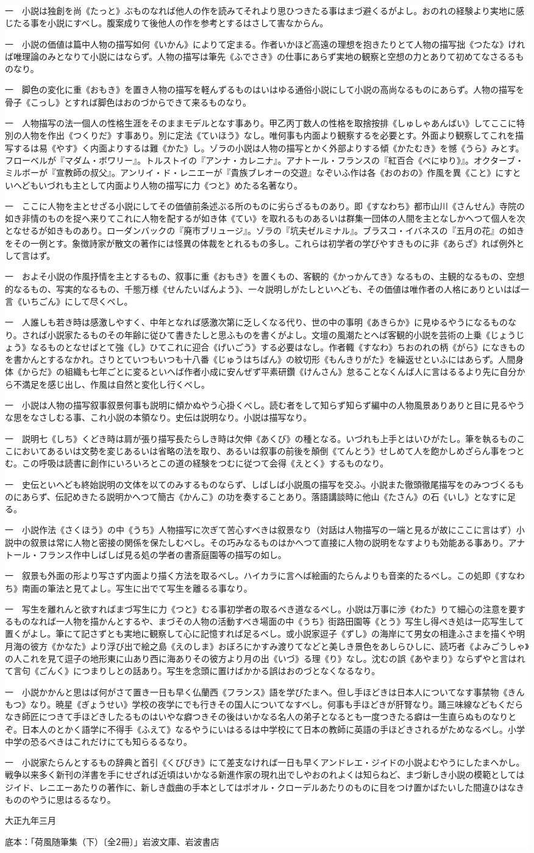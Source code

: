 一　小説は独創を尚《たっと》ぶものなれば他人の作を読みてそれより思ひつきたる事はまづ避くるがよし。おのれの経験より実地に感じたる事を小説にすべし。腹案成りて後他人の作を参考とするはさして害なからん。

一　小説の価値は篇中人物の描写如何《いかん》によりて定まる。作者いかほど高遠の理想を抱きたりとて人物の描写拙《つたな》ければ唯理論のみとなりて小説にはならず。人物の描写は筆先《ふでさき》の仕事にあらず実地の観察と空想の力とありて初めてなさるるものなり。

一　脚色の変化に重《おもき》を置き人物の描写を軽んずるものはいはゆる通俗小説にして小説の高尚なるものにあらず。人物の描写を骨子《こっし》とすれば脚色はおのづからできて来るものなり。

一　人物描写の法一個人の性格生涯をそのままモデルとなす事あり。甲乙丙丁数人の性格を取捨按排《しゅしゃあんばい》してここに特別の人物を作出《つくりだ》す事あり。別に定法《ていほう》なし。唯何事も内面より観察するを必要とす。外面より観察してこれを描写するは易《やす》く内面よりするは難《かた》し。ゾラの小説は人物の描写とかく外部よりする傾《かたむき》を憾《うら》みとす。フローベルが『マダム・ボワリー』。トルストイの『アンナ・カレニナ』。アナトール・フランスの『紅百合《べにゆり》』。オクターブ・ミルボーが『宣教師の叔父』。アンリイ・ド・レニエーが『貴族ブレオーの交遊』なぞいふ作は各《おのおの》作風を異《こと》にすといへどもいづれも主として内面より人物の描写に力《つと》めたる名著なり。

一　ここに人物を主とせざる小説にしてその価値前条述ぶる所のものに劣らざるものあり。即《すなわち》都市山川《さんせん》寺院の如き非情のものを捉へ来りてこれに人物を配するが如き体《てい》を取れるものあるいは群集一団体の人間を主となしかへつて個人を次となせるが如きものあり。ローダンバックの『廃市ブリュージ』。ゾラの『坑夫ゼルミナル』。ブラスコ・イバネスの『五月の花』の如きをその一例とす。象徴詩家が散文の著作には怪異の体裁をとれるもの多し。これらは初学者の学びやすきものに非《あらざ》れば例外として言はず。

一　およそ小説の作風抒情を主とするもの、叙事に重《おもき》を置くもの、客観的《かっかんてき》なるもの、主観的なるもの、空想的なるもの、写実的なるもの、千態万様《せんたいばんよう》、一々説明しがたしといへども、その価値は唯作者の人格にありといはば一言《いちごん》にして尽くべし。

一　人誰しも若き時は感激しやすく、中年となれば感激次第に乏しくなる代り、世の中の事明《あきらか》に見ゆるやうになるものなり。されば小説家たるものその年齢に従ひて書きたしと思ふものを書くがよし。文壇の風潮たとへば客観的小説を芸術の上乗《じょうじょう》なるものとなせばとて強《し》ひてこれに迎合《げいごう》する必要はなし。作者輙《すなわ》ちおのれの柄《がら》になきものを書かんとするなかれ。さりとていつもいつも十八番《じゅうはちばん》の紋切形《もんきりがた》を繰返せといふにはあらず。人間身体《からだ》の組織も七年ごとに変るといへば作者小成に安んぜず平素研鑽《けんさん》怠ることなくんば人に言はるるより先に自分から不満足を感じ出し、作風は自然と変化し行くべし。

一　小説は人物の描写叙事叙景何事も説明に傾かぬやう心掛くべし。読む者をして知らず知らず編中の人物風景ありありと目に見るやうな思をなさしむる事、これ小説の本領なり。史伝は説明なり。小説は描写なり。

一　説明七《しち》くどき時は肩が張り描写長たらしき時は欠伸《あくび》の種となる。いづれも上手とはいひがたし。筆を執るものここにおいてあるいは文勢を変じあるいは省略の法を取り、あるいは叙事の前後を顛倒《てんとう》せしめて人を飽かしめざらん事をつとむ。この呼吸は読書に創作にいろいろとこの道の経験をつむに従つて会得《えとく》するものなり。

一　史伝といへども終始説明の文体を以てのみするものならず、しばしば小説風の描写を交ふ。小説また徹頭徹尾描写をのみつづくるものにあらず、伝記めきたる説明かへつて簡古《かんこ》の功を奏することあり。落語講談時に他山《たさん》の石《いし》となすに足る。

一　小説作法《さくほう》の中《うち》人物描写に次ぎて苦心すべきは叙景なり（対話は人物描写の一端と見るが故にここに言はず）小説中の叙景は常に人物と密接の関係を保たしむべし。その巧みなるものはかへつて直接に人物の説明をなすよりも効能ある事あり。アナトール・フランス作中しばしば見る処の学者の書斎庭園等の描写の如し。

一　叙景も外面の形より写さず内面より描く方法を取るべし。ハイカラに言へば絵画的たらんよりも音楽的たるべし。この処即《すなわち》南画の筆法と見てよし。写生に出でて写生を離るる事なり。

一　写生を離れんと欲すればまづ写生に力《つと》むる事初学者の取るべき道なるべし。小説は万事に渉《わた》りて細心の注意を要するものなれば一人物を描かんとするや、まづその人物の活動すべき場面の中《うち》街路田園等《とう》写生し得べき処は一応写生して置くがよし。筆にて記さずとも実地に観察して心に記憶すれば足るべし。或小説家逗子《ずし》の海岸にて男女の相逢ふさまを描くや明月海の彼方《かなた》より浮び出で絵之島《えのしま》おぼろにかすみ渡りてなどと美しき景色をあしらひしに、読巧者《よみごうしゃ》の人これを見て逗子の地形東に山あり西に海ありその彼方より月の出《いづ》る理《り》なし。沈むの誤《あやまり》ならずやと言はれて言句《ごんく》につまりしとの話あり。写生を念頭に置けばかかる誤はおのづとなくなるなり。

一　小説かかんと思はば何がさて置き一日も早く仏蘭西《フランス》語を学びたまへ。但し手ほどきは日本人についてなす事禁物《きんもつ》なり。暁星《ぎょうせい》学校の夜学にでも行きその国人についてなすべし。何事も手ほどきが肝腎なり。踊三味線などもくだらなき師匠につきて手ほどきしたるものはいやな癖つきその後はいかなる名人の弟子となるとも一度つきたる癖は一生直らぬものなりとぞ。日本人のとかく語学に不得手《ふえて》なるやうにいはるるは中学校にて日本の教師に英語の手ほどきされるがためなるべし。小学中学の恐るべきはこれだけにても知らるるなり。

一　小説家たらんとするもの辞典と首引《くびびき》にて差支なければ一日も早くアンドレエ・ジイドの小説よむやうにしたまへかし。戦争以来多く新刊の洋書を手にせざれば近頃はいかなる新進作家の現れ出でしやおのれよくは知らねど、まづ新しき小説の模範としてはジイド、レニエーあたりの著作に、新しき戯曲の手本としてはポオル・クローデルあたりのものに目をつけ置かばたいした間違ひはなきもののやうに思はるるなり。

大正九年三月













底本：「荷風随筆集（下）〔全2冊〕」岩波文庫、岩波書店
